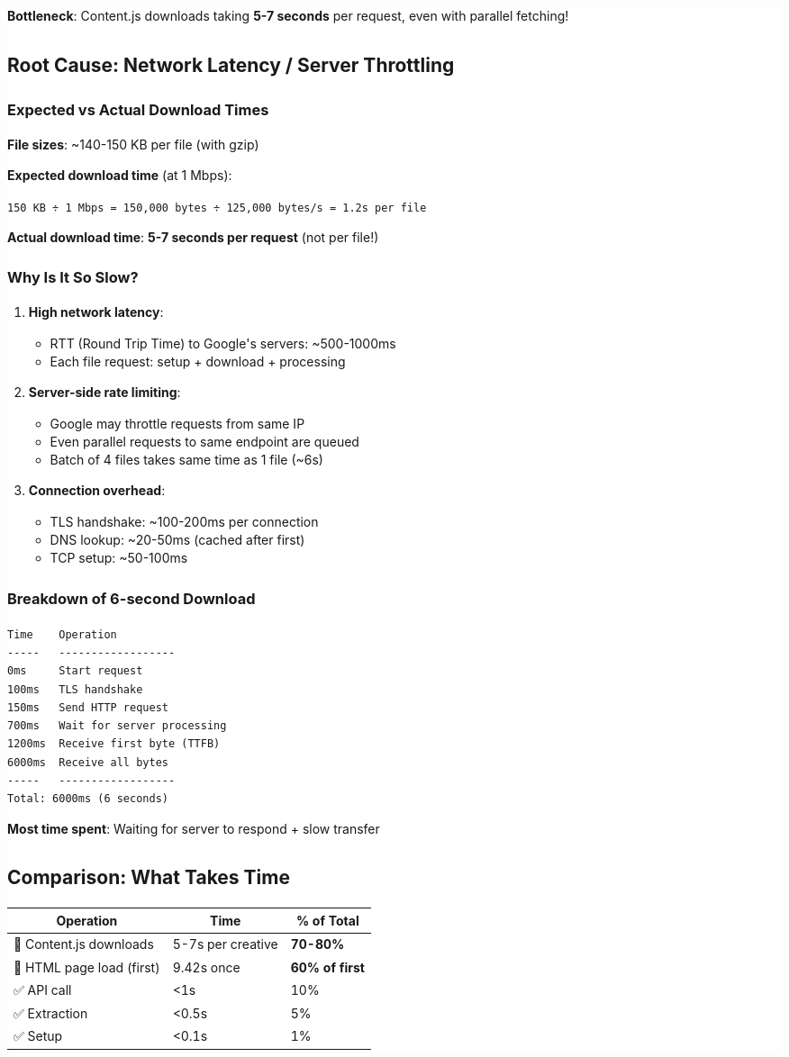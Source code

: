 **Bottleneck**: Content.js downloads taking **5-7 seconds** per request, even with parallel fetching!

## Root Cause: Network Latency / Server Throttling

### Expected vs Actual Download Times

**File sizes**: ~140-150 KB per file (with gzip)

**Expected download time** (at 1 Mbps):
```
150 KB ÷ 1 Mbps = 150,000 bytes ÷ 125,000 bytes/s = 1.2s per file
```

**Actual download time**: **5-7 seconds per request** (not per file!)

### Why Is It So Slow?

1. **High network latency**: 
   - RTT (Round Trip Time) to Google's servers: ~500-1000ms
   - Each file request: setup + download + processing
   
2. **Server-side rate limiting**:
   - Google may throttle requests from same IP
   - Even parallel requests to same endpoint are queued
   - Batch of 4 files takes same time as 1 file (~6s)

3. **Connection overhead**:
   - TLS handshake: ~100-200ms per connection
   - DNS lookup: ~20-50ms (cached after first)
   - TCP setup: ~50-100ms

### Breakdown of 6-second Download

```
Time    Operation
-----   ------------------
0ms     Start request
100ms   TLS handshake
150ms   Send HTTP request
700ms   Wait for server processing
1200ms  Receive first byte (TTFB)
6000ms  Receive all bytes
-----   ------------------
Total: 6000ms (6 seconds)
```

**Most time spent**: Waiting for server to respond + slow transfer

## Comparison: What Takes Time

| Operation | Time | % of Total |
|-----------|------|-----------|
| 🐌 Content.js downloads | 5-7s per creative | **70-80%** |
| 🐌 HTML page load (first) | 9.42s once | **60% of first** |
| ✅ API call | <1s | 10% |
| ✅ Extraction | <0.5s | 5% |
| ✅ Setup | <0.1s | 1% |
